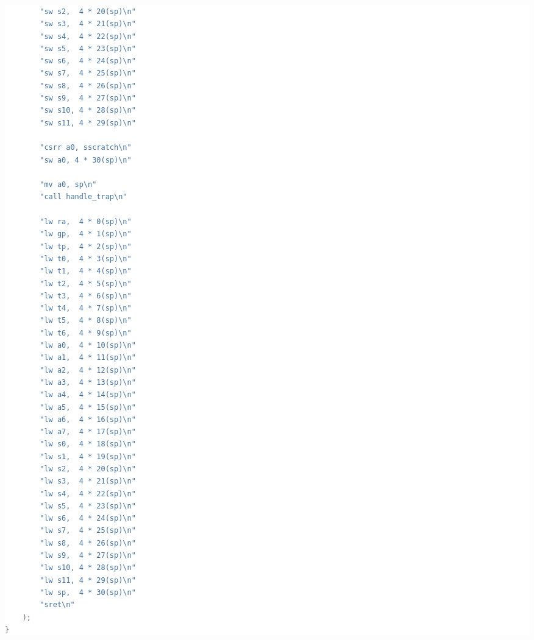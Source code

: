 ```c [kernel.c]
        "sw s2,  4 * 20(sp)\n"
        "sw s3,  4 * 21(sp)\n"
        "sw s4,  4 * 22(sp)\n"
        "sw s5,  4 * 23(sp)\n"
        "sw s6,  4 * 24(sp)\n"
        "sw s7,  4 * 25(sp)\n"
        "sw s8,  4 * 26(sp)\n"
        "sw s9,  4 * 27(sp)\n"
        "sw s10, 4 * 28(sp)\n"
        "sw s11, 4 * 29(sp)\n"

        "csrr a0, sscratch\n"
        "sw a0, 4 * 30(sp)\n"

        "mv a0, sp\n"
        "call handle_trap\n"

        "lw ra,  4 * 0(sp)\n"
        "lw gp,  4 * 1(sp)\n"
        "lw tp,  4 * 2(sp)\n"
        "lw t0,  4 * 3(sp)\n"
        "lw t1,  4 * 4(sp)\n"
        "lw t2,  4 * 5(sp)\n"
        "lw t3,  4 * 6(sp)\n"
        "lw t4,  4 * 7(sp)\n"
        "lw t5,  4 * 8(sp)\n"
        "lw t6,  4 * 9(sp)\n"
        "lw a0,  4 * 10(sp)\n"
        "lw a1,  4 * 11(sp)\n"
        "lw a2,  4 * 12(sp)\n"
        "lw a3,  4 * 13(sp)\n"
        "lw a4,  4 * 14(sp)\n"
        "lw a5,  4 * 15(sp)\n"
        "lw a6,  4 * 16(sp)\n"
        "lw a7,  4 * 17(sp)\n"
        "lw s0,  4 * 18(sp)\n"
        "lw s1,  4 * 19(sp)\n"
        "lw s2,  4 * 20(sp)\n"
        "lw s3,  4 * 21(sp)\n"
        "lw s4,  4 * 22(sp)\n"
        "lw s5,  4 * 23(sp)\n"
        "lw s6,  4 * 24(sp)\n"
        "lw s7,  4 * 25(sp)\n"
        "lw s8,  4 * 26(sp)\n"
        "lw s9,  4 * 27(sp)\n"
        "lw s10, 4 * 28(sp)\n"
        "lw s11, 4 * 29(sp)\n"
        "lw sp,  4 * 30(sp)\n"
        "sret\n"
    );
}
```
